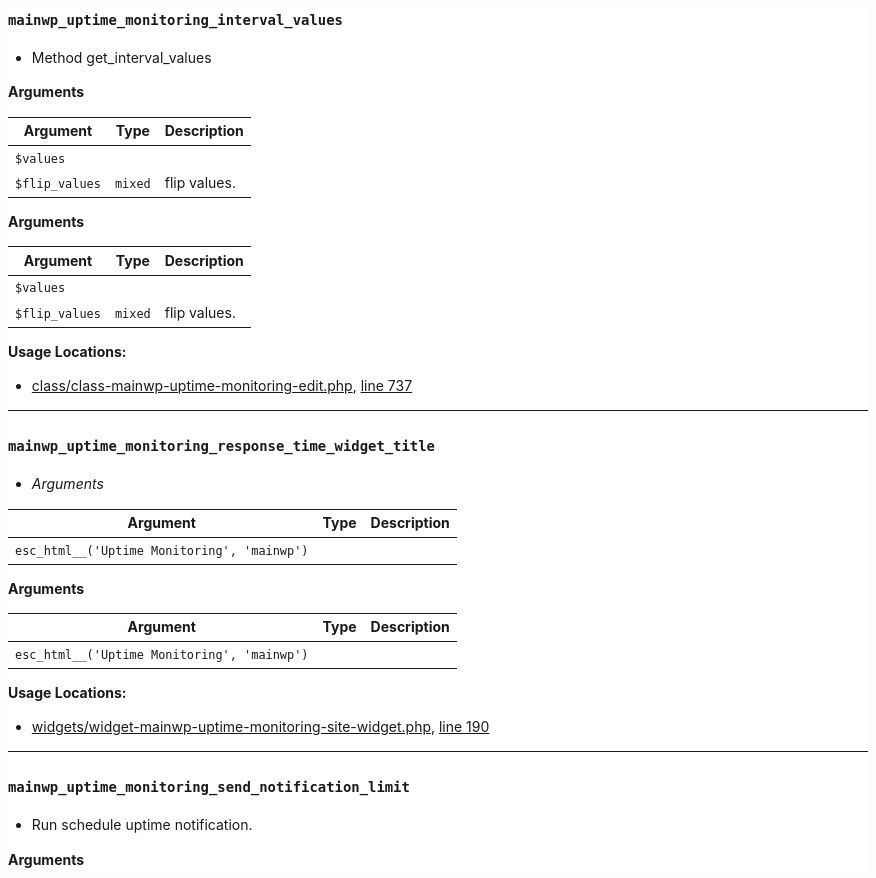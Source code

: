 
<a id='mainwp-uptime-monitoring-interval-values'></a>
### `mainwp_uptime_monitoring_interval_values`

* Method get_interval_values

**Arguments**

Argument | Type | Description
-------- | ---- | -----------
`$values` |  | 
`$flip_values` | `mixed` | flip values.

**Arguments**

Argument | Type | Description
-------- | ---- | -----------
`$values` |  | 
`$flip_values` | `mixed` | flip values.

**Usage Locations:**

- [class/class-mainwp-uptime-monitoring-edit.php](https://github.com/mainwp/mainwp/blob/master/class/class-mainwp-uptime-monitoring-edit.php), [line 737](https://github.com/mainwp/mainwp/blob/master/class/class-mainwp-uptime-monitoring-edit.php#L737)

---

<a id='mainwp-uptime-monitoring-response-time-widget-title'></a>
### `mainwp_uptime_monitoring_response_time_widget_title`

* *Arguments*

Argument | Type | Description
-------- | ---- | -----------
`esc_html__('Uptime Monitoring', 'mainwp')` |  |

**Arguments**

Argument | Type | Description
-------- | ---- | -----------
`esc_html__('Uptime Monitoring', 'mainwp')` |  |

**Usage Locations:**

- [widgets/widget-mainwp-uptime-monitoring-site-widget.php](https://github.com/mainwp/mainwp/blob/master/widgets/widget-mainwp-uptime-monitoring-site-widget.php), [line 190](https://github.com/mainwp/mainwp/blob/master/widgets/widget-mainwp-uptime-monitoring-site-widget.php#L190)

---

<a id='mainwp-uptime-monitoring-send-notification-limit'></a>
### `mainwp_uptime_monitoring_send_notification_limit`

* Run schedule uptime notification.

**Arguments**
